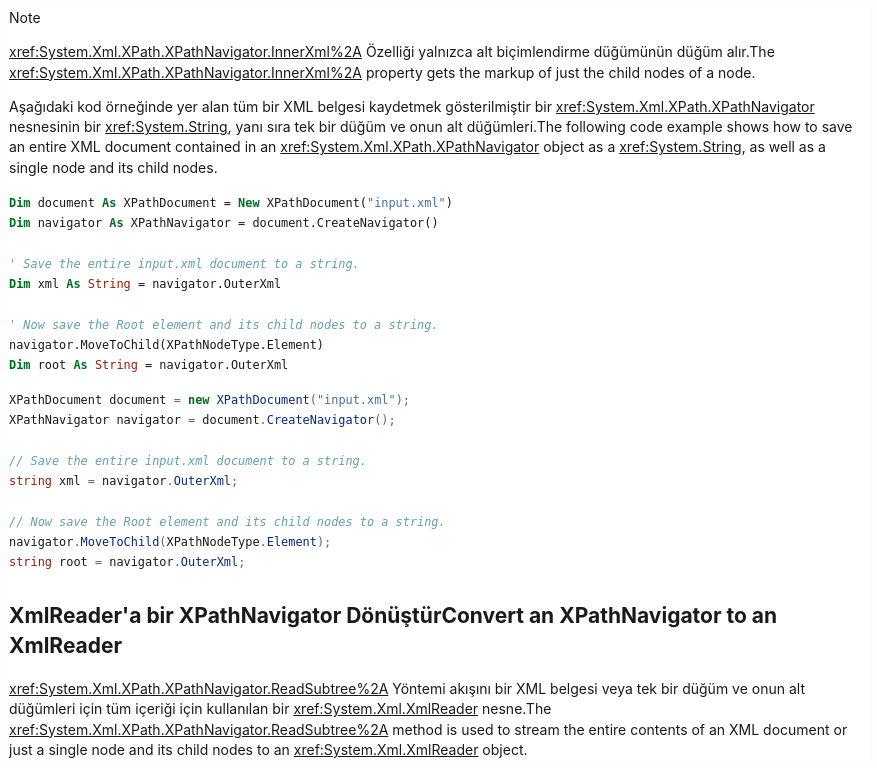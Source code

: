 > [!NOTE]
>  <span data-ttu-id="23a86-108"><xref:System.Xml.XPath.XPathNavigator.InnerXml%2A> Özelliği yalnızca alt biçimlendirme düğümünün düğüm alır.</span><span class="sxs-lookup"><span data-stu-id="23a86-108">The <xref:System.Xml.XPath.XPathNavigator.InnerXml%2A> property gets the markup of just the child nodes of a node.</span></span>  
  
 <span data-ttu-id="23a86-109">Aşağıdaki kod örneğinde yer alan tüm bir XML belgesi kaydetmek gösterilmiştir bir <xref:System.Xml.XPath.XPathNavigator> nesnesinin bir <xref:System.String>, yanı sıra tek bir düğüm ve onun alt düğümleri.</span><span class="sxs-lookup"><span data-stu-id="23a86-109">The following code example shows how to save an entire XML document contained in an <xref:System.Xml.XPath.XPathNavigator> object as a <xref:System.String>, as well as a single node and its child nodes.</span></span>  
  
```vb  
Dim document As XPathDocument = New XPathDocument("input.xml")  
Dim navigator As XPathNavigator = document.CreateNavigator()  
  
' Save the entire input.xml document to a string.  
Dim xml As String = navigator.OuterXml  
  
' Now save the Root element and its child nodes to a string.  
navigator.MoveToChild(XPathNodeType.Element)  
Dim root As String = navigator.OuterXml  
```  
  
```csharp  
XPathDocument document = new XPathDocument("input.xml");  
XPathNavigator navigator = document.CreateNavigator();  
  
// Save the entire input.xml document to a string.  
string xml = navigator.OuterXml;  
  
// Now save the Root element and its child nodes to a string.  
navigator.MoveToChild(XPathNodeType.Element);  
string root = navigator.OuterXml;  
```  
  
## <a name="convert-an-xpathnavigator-to-an-xmlreader"></a><span data-ttu-id="23a86-110">XmlReader'a bir XPathNavigator Dönüştür</span><span class="sxs-lookup"><span data-stu-id="23a86-110">Convert an XPathNavigator to an XmlReader</span></span>  
 <span data-ttu-id="23a86-111"><xref:System.Xml.XPath.XPathNavigator.ReadSubtree%2A> Yöntemi akışını bir XML belgesi veya tek bir düğüm ve onun alt düğümleri için tüm içeriği için kullanılan bir <xref:System.Xml.XmlReader> nesne.</span><span class="sxs-lookup"><span data-stu-id="23a86-111">The <xref:System.Xml.XPath.XPathNavigator.ReadSubtree%2A> method is used to stream the entire contents of an XML document or just a single node and its child nodes to an <xref:System.Xml.XmlReader> object.</span></span>  
  